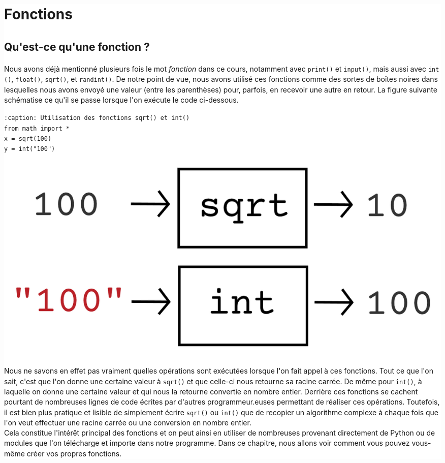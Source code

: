 # Fonctions

## Qu'est-ce qu'une fonction ?

Nous avons déjà mentionné plusieurs fois le mot *fonction* dans ce
cours, notamment avec `print()` et `input()`, mais aussi avec `int()`,
`float()`, `sqrt()`, et `randint()`. De notre point de vue, nous avons
utilisé ces fonctions comme des sortes de boîtes noires dans lesquelles
nous avons envoyé une valeur (entre les parenthèses) pour, parfois, en
recevoir une autre en retour. La figure suivante schématise ce qu'il se
passe lorsque l'on exécute le code ci-dessous.

``` {code-block} python
:caption: Utilisation des fonctions sqrt() et int()
from math import *
x = sqrt(100)
y = int("100")
```

![image](images/func.png)

Nous ne savons en effet pas vraiment quelles opérations sont exécutées
lorsque l'on fait appel à ces fonctions. Tout ce que l'on sait, c'est
que l'on donne une certaine valeur à `sqrt()` et que celle-ci nous
retourne sa racine carrée. De même pour `int()`, à laquelle on donne une
certaine valeur et qui nous la retourne convertie en nombre entier.
Derrière ces fonctions se cachent pourtant de nombreuses lignes de code
écrites par d'autres programmeur.euses permettant de réaliser ces
opérations. Toutefois, il est bien plus pratique et lisible de
simplement écrire `sqrt()` ou `int()` que de recopier un algorithme
complexe à chaque fois que l'on veut effectuer une racine carrée ou une
conversion en nombre entier.\
Cela constitue l'intérêt principal des fonctions et on peut ainsi en
utiliser de nombreuses provenant directement de Python ou de modules que
l'on télécharge et importe dans notre programme. Dans ce chapitre, nous
allons voir comment vous pouvez vous-même créer vos propres fonctions.
